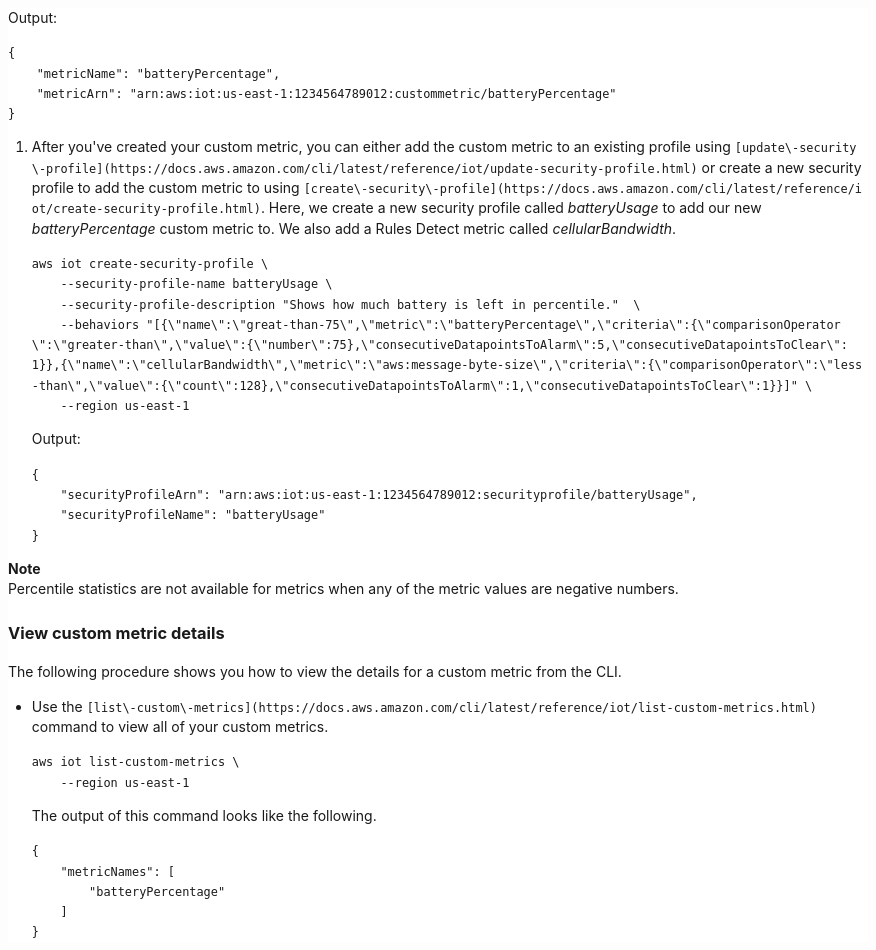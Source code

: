    Output:

   ```
   {
       "metricName": "batteryPercentage",
       "metricArn": "arn:aws:iot:us-east-1:1234564789012:custommetric/batteryPercentage"
   }
   ```

1. After you've created your custom metric, you can either add the custom metric to an existing profile using `[update\-security\-profile](https://docs.aws.amazon.com/cli/latest/reference/iot/update-security-profile.html)` or create a new security profile to add the custom metric to using `[create\-security\-profile](https://docs.aws.amazon.com/cli/latest/reference/iot/create-security-profile.html)`\. Here, we create a new security profile called *batteryUsage* to add our new *batteryPercentage* custom metric to\. We also add a Rules Detect metric called *cellularBandwidth*\.

   ```
   aws iot create-security-profile \
       --security-profile-name batteryUsage \
       --security-profile-description "Shows how much battery is left in percentile."  \
       --behaviors "[{\"name\":\"great-than-75\",\"metric\":\"batteryPercentage\",\"criteria\":{\"comparisonOperator\":\"greater-than\",\"value\":{\"number\":75},\"consecutiveDatapointsToAlarm\":5,\"consecutiveDatapointsToClear\":1}},{\"name\":\"cellularBandwidth\",\"metric\":\"aws:message-byte-size\",\"criteria\":{\"comparisonOperator\":\"less-than\",\"value\":{\"count\":128},\"consecutiveDatapointsToAlarm\":1,\"consecutiveDatapointsToClear\":1}}]" \
       --region us-east-1
   ```

   Output:

   ```
   {
       "securityProfileArn": "arn:aws:iot:us-east-1:1234564789012:securityprofile/batteryUsage",
       "securityProfileName": "batteryUsage"
   }
   ```

**Note**  
Percentile statistics are not available for metrics when any of the metric values are negative numbers\.

### View custom metric details<a name="dd-detect-custom-cli-read"></a>

The following procedure shows you how to view the details for a custom metric from the CLI\.
+ Use the `[list\-custom\-metrics](https://docs.aws.amazon.com/cli/latest/reference/iot/list-custom-metrics.html)` command to view all of your custom metrics\.

  ```
  aws iot list-custom-metrics \
      --region us-east-1
  ```

  The output of this command looks like the following\.

  ```
  {
      "metricNames": [
          "batteryPercentage"
      ]
  }
  ```
